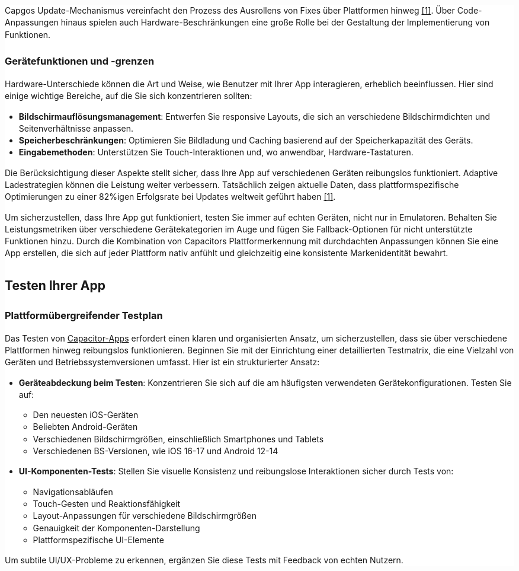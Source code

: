 Capgos Update-Mechanismus vereinfacht den Prozess des Ausrollens von Fixes über Plattformen hinweg [\[1\]](https://capgo.app/). Über Code-Anpassungen hinaus spielen auch Hardware-Beschränkungen eine große Rolle bei der Gestaltung der Implementierung von Funktionen.

### Gerätefunktionen und -grenzen

Hardware-Unterschiede können die Art und Weise, wie Benutzer mit Ihrer App interagieren, erheblich beeinflussen. Hier sind einige wichtige Bereiche, auf die Sie sich konzentrieren sollten:

-   **Bildschirmauflösungsmanagement**: Entwerfen Sie responsive Layouts, die sich an verschiedene Bildschirmdichten und Seitenverhältnisse anpassen.
-   **Speicherbeschränkungen**: Optimieren Sie Bildladung und Caching basierend auf der Speicherkapazität des Geräts.
-   **Eingabemethoden**: Unterstützen Sie Touch-Interaktionen und, wo anwendbar, Hardware-Tastaturen.

Die Berücksichtigung dieser Aspekte stellt sicher, dass Ihre App auf verschiedenen Geräten reibungslos funktioniert. Adaptive Ladestrategien können die Leistung weiter verbessern. Tatsächlich zeigen aktuelle Daten, dass plattformspezifische Optimierungen zu einer 82%igen Erfolgsrate bei Updates weltweit geführt haben [\[1\]](https://capgo.app/).

Um sicherzustellen, dass Ihre App gut funktioniert, testen Sie immer auf echten Geräten, nicht nur in Emulatoren. Behalten Sie Leistungsmetriken über verschiedene Gerätekategorien im Auge und fügen Sie Fallback-Optionen für nicht unterstützte Funktionen hinzu. Durch die Kombination von Capacitors Plattformerkennung mit durchdachten Anpassungen können Sie eine App erstellen, die sich auf jeder Plattform nativ anfühlt und gleichzeitig eine konsistente Markenidentität bewahrt.

## Testen Ihrer App

### Plattformübergreifender Testplan

Das Testen von [Capacitor-Apps](https://capgo.app/blog/capacitor-comprehensive-guide/) erfordert einen klaren und organisierten Ansatz, um sicherzustellen, dass sie über verschiedene Plattformen hinweg reibungslos funktionieren. Beginnen Sie mit der Einrichtung einer detaillierten Testmatrix, die eine Vielzahl von Geräten und Betriebssystemversionen umfasst. Hier ist ein strukturierter Ansatz:

-   **Geräteabdeckung beim Testen**: Konzentrieren Sie sich auf die am häufigsten verwendeten Gerätekonfigurationen. Testen Sie auf:
    
    -   Den neuesten iOS-Geräten
    -   Beliebten Android-Geräten
    -   Verschiedenen Bildschirmgrößen, einschließlich Smartphones und Tablets
    -   Verschiedenen BS-Versionen, wie iOS 16-17 und Android 12-14
-   **UI-Komponenten-Tests**: Stellen Sie visuelle Konsistenz und reibungslose Interaktionen sicher durch Tests von:
    
    -   Navigationsabläufen
    -   Touch-Gesten und Reaktionsfähigkeit
    -   Layout-Anpassungen für verschiedene Bildschirmgrößen
    -   Genauigkeit der Komponenten-Darstellung
    -   Plattformspezifische UI-Elemente

Um subtile UI/UX-Probleme zu erkennen, ergänzen Sie diese Tests mit Feedback von echten Nutzern.
